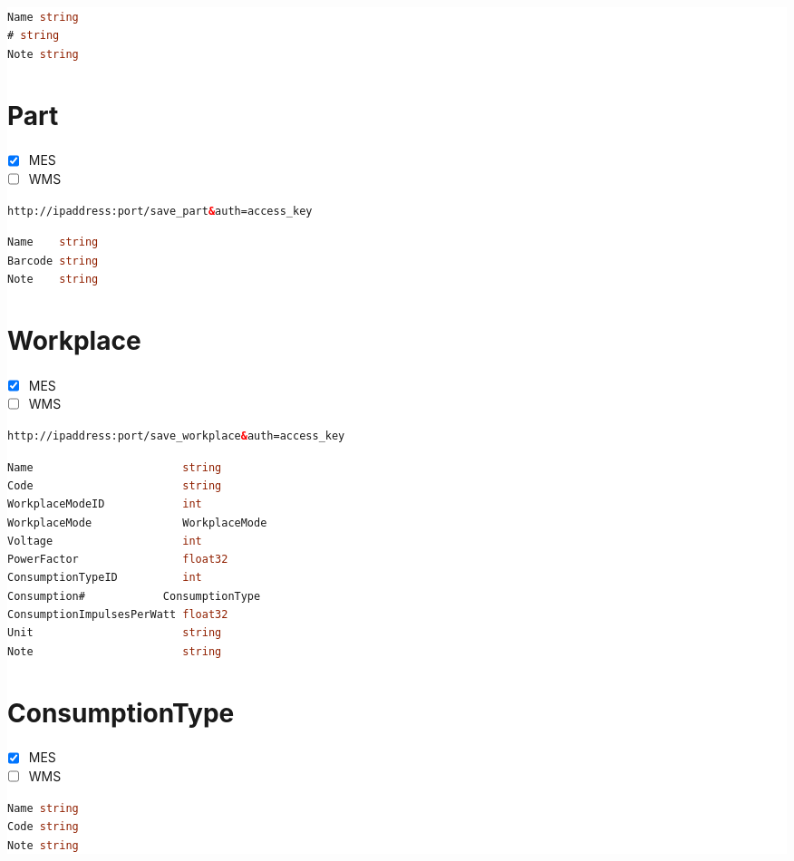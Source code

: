 ``` go
Name string 
# string
Note string
```

# Part

- [x] MES
- [ ] WMS

``` html
http://ipaddress:port/save_part&auth=access_key 
```

``` go
Name    string 
Barcode string
Note    string
```

# Workplace

- [x] MES
- [ ] WMS

``` html
http://ipaddress:port/save_workplace&auth=access_key 
```

``` go
Name                       string 
Code                       string
WorkplaceModeID            int
WorkplaceMode              WorkplaceMode
Voltage                    int
PowerFactor                float32
ConsumptionTypeID          int 
Consumption#            ConsumptionType
ConsumptionImpulsesPerWatt float32
Unit                       string
Note                       string
```

# ConsumptionType

- [x] MES
- [ ] WMS

``` go
Name string 
Code string
Note string
```
